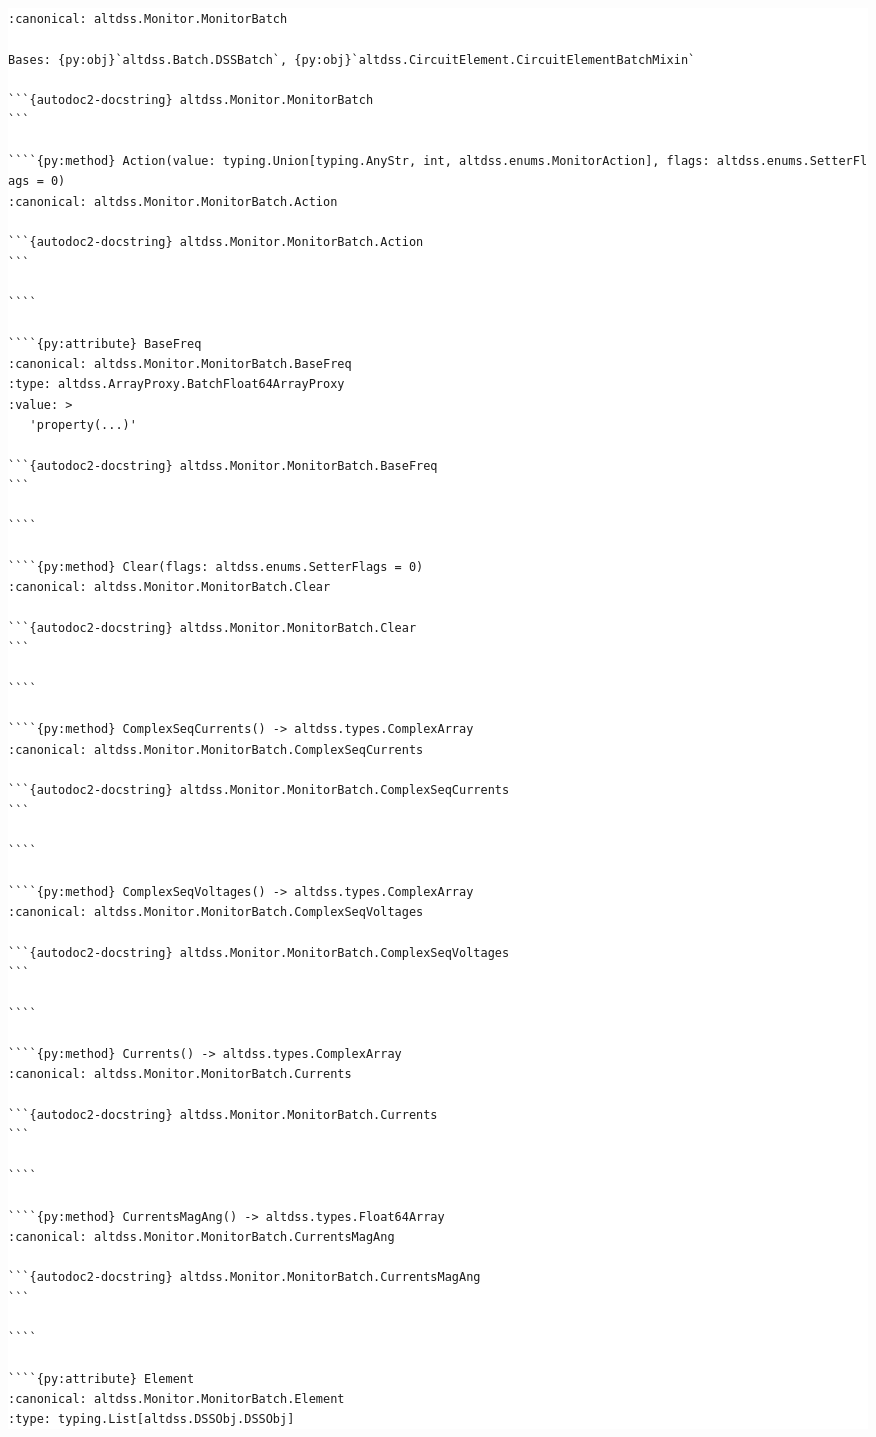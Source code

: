 `````{py:class} MonitorBatch(api_util, **kwargs)
:canonical: altdss.Monitor.MonitorBatch

Bases: {py:obj}`altdss.Batch.DSSBatch`, {py:obj}`altdss.CircuitElement.CircuitElementBatchMixin`

```{autodoc2-docstring} altdss.Monitor.MonitorBatch
```

````{py:method} Action(value: typing.Union[typing.AnyStr, int, altdss.enums.MonitorAction], flags: altdss.enums.SetterFlags = 0)
:canonical: altdss.Monitor.MonitorBatch.Action

```{autodoc2-docstring} altdss.Monitor.MonitorBatch.Action
```

````

````{py:attribute} BaseFreq
:canonical: altdss.Monitor.MonitorBatch.BaseFreq
:type: altdss.ArrayProxy.BatchFloat64ArrayProxy
:value: >
   'property(...)'

```{autodoc2-docstring} altdss.Monitor.MonitorBatch.BaseFreq
```

````

````{py:method} Clear(flags: altdss.enums.SetterFlags = 0)
:canonical: altdss.Monitor.MonitorBatch.Clear

```{autodoc2-docstring} altdss.Monitor.MonitorBatch.Clear
```

````

````{py:method} ComplexSeqCurrents() -> altdss.types.ComplexArray
:canonical: altdss.Monitor.MonitorBatch.ComplexSeqCurrents

```{autodoc2-docstring} altdss.Monitor.MonitorBatch.ComplexSeqCurrents
```

````

````{py:method} ComplexSeqVoltages() -> altdss.types.ComplexArray
:canonical: altdss.Monitor.MonitorBatch.ComplexSeqVoltages

```{autodoc2-docstring} altdss.Monitor.MonitorBatch.ComplexSeqVoltages
```

````

````{py:method} Currents() -> altdss.types.ComplexArray
:canonical: altdss.Monitor.MonitorBatch.Currents

```{autodoc2-docstring} altdss.Monitor.MonitorBatch.Currents
```

````

````{py:method} CurrentsMagAng() -> altdss.types.Float64Array
:canonical: altdss.Monitor.MonitorBatch.CurrentsMagAng

```{autodoc2-docstring} altdss.Monitor.MonitorBatch.CurrentsMagAng
```

````

````{py:attribute} Element
:canonical: altdss.Monitor.MonitorBatch.Element
:type: typing.List[altdss.DSSObj.DSSObj]
`````